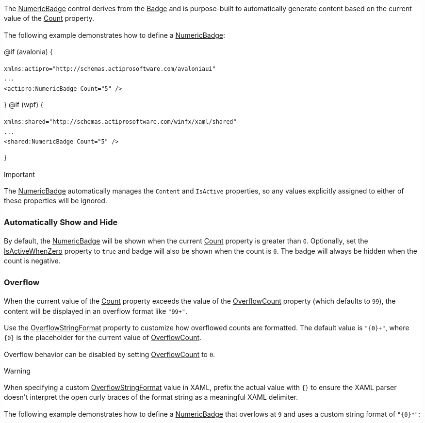 The [NumericBadge](xref:@ActiproUIRoot.Controls.NumericBadge) control derives from the [Badge](xref:@ActiproUIRoot.Controls.Badge) and is purpose-built to automatically generate content based on the current value of the [Count](xref:@ActiproUIRoot.Controls.NumericBadge.Count) property.

The following example demonstrates how to define a [NumericBadge](xref:@ActiproUIRoot.Controls.NumericBadge):

@if (avalonia) {
```xaml
xmlns:actipro="http://schemas.actiprosoftware.com/avaloniaui"
...
<actipro:NumericBadge Count="5" />
```
}
@if (wpf) {
```xaml
xmlns:shared="http://schemas.actiprosoftware.com/winfx/xaml/shared"
...
<shared:NumericBadge Count="5" />
```
}

> [!IMPORTANT]
> The [NumericBadge](xref:@ActiproUIRoot.Controls.NumericBadge) automatically manages the `Content` and `IsActive` properties, so any values explicitly assigned to either of these properties will be ignored.

### Automatically Show and Hide

By default, the [NumericBadge](xref:@ActiproUIRoot.Controls.NumericBadge) will be shown when the current [Count](xref:@ActiproUIRoot.Controls.NumericBadge.Count) property is greater than `0`.  Optionally, set the [IsActiveWhenZero](xref:@ActiproUIRoot.Controls.NumericBadge.IsActiveWhenZero) property to `true` and badge will also be shown when the count is `0`.  The badge will always be hidden when the count is negative.

### Overflow

When the current value of the [Count](xref:@ActiproUIRoot.Controls.NumericBadge.Count) property exceeds the value of the [OverflowCount](xref:@ActiproUIRoot.Controls.NumericBadge.OverflowCount) property (which defaults to `99`), the content will be displayed in an overflow format like `"99+"`.

Use the [OverflowStringFormat](xref:@ActiproUIRoot.Controls.NumericBadge.OverflowStringFormat) property to customize how overflowed counts are formatted. The default value is `"{0}+"`, where `{0}` is the placeholder for the current value of [OverflowCount](xref:@ActiproUIRoot.Controls.NumericBadge.OverflowCount).

Overflow behavior can be disabled by setting [OverflowCount](xref:@ActiproUIRoot.Controls.NumericBadge.OverflowCount) to `0`.

> [!WARNING]
> When specifying a custom [OverflowStringFormat](xref:@ActiproUIRoot.Controls.NumericBadge.OverflowStringFormat) value in XAML, prefix the actual value with `{}` to ensure the XAML parser doesn't interpret the open curly braces of the format string as a meaningful XAML delimiter.

The following example demonstrates how to define a [NumericBadge](xref:@ActiproUIRoot.Controls.NumericBadge) that overlows at `9` and uses a custom string format of `"{0}*"`:
